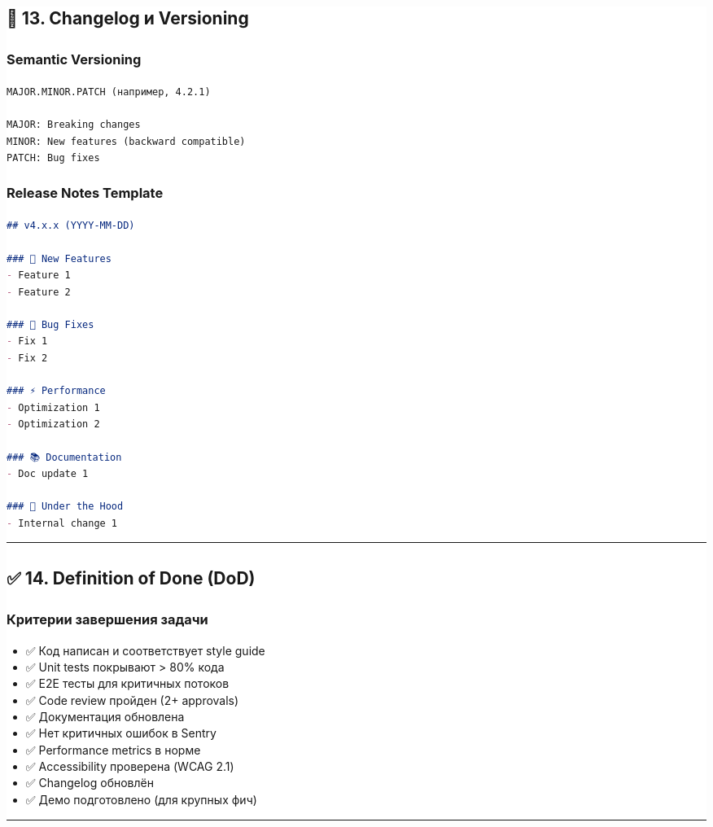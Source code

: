 
## 📝 **13. Changelog и Versioning**

### **Semantic Versioning**
```
MAJOR.MINOR.PATCH (например, 4.2.1)

MAJOR: Breaking changes
MINOR: New features (backward compatible)
PATCH: Bug fixes
```

### **Release Notes Template**
```markdown
## v4.x.x (YYYY-MM-DD)

### 🎉 New Features
- Feature 1
- Feature 2

### 🐛 Bug Fixes
- Fix 1
- Fix 2

### ⚡ Performance
- Optimization 1
- Optimization 2

### 📚 Documentation
- Doc update 1

### 🔧 Under the Hood
- Internal change 1
```

---

## ✅ **14. Definition of Done (DoD)**

### **Критерии завершения задачи**
- ✅ Код написан и соответствует style guide
- ✅ Unit tests покрывают > 80% кода
- ✅ E2E тесты для критичных потоков
- ✅ Code review пройден (2+ approvals)
- ✅ Документация обновлена
- ✅ Нет критичных ошибок в Sentry
- ✅ Performance metrics в норме
- ✅ Accessibility проверена (WCAG 2.1)
- ✅ Changelog обновлён
- ✅ Демо подготовлено (для крупных фич)

---